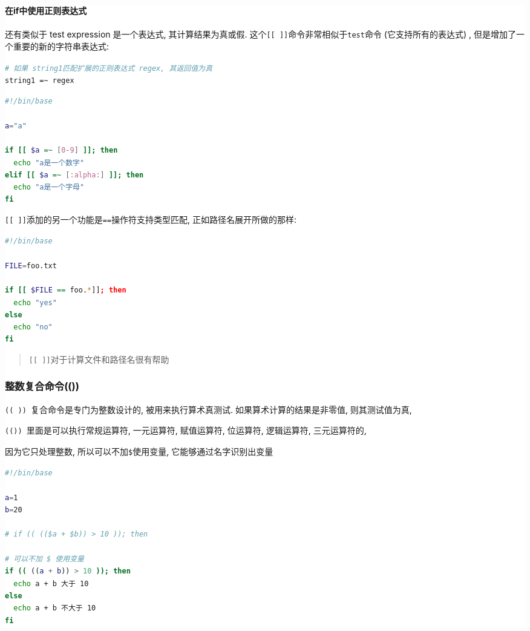 #### 在if中使用正则表达式

还有类似于 test expression 是一个表达式, 其计算结果为真或假. 这个`[[ ]]`命令非常相似于`test`命令 (它支持所有的表达式) , 但是增加了一个重要的新的字符串表达式:

```sh
# 如果 string1匹配扩展的正则表达式 regex, 其返回值为真
string1 =~ regex
```

```sh
#!/bin/base

a="a"

if [[ $a =~ [0-9] ]]; then
  echo "a是一个数字"
elif [[ $a =~ [:alpha:] ]]; then
  echo "a是一个字母"
fi
```

`[[ ]]`添加的另一个功能是`==`操作符支持类型匹配, 正如路径名展开所做的那样:

```sh
#!/bin/base

FILE=foo.txt

if [[ $FILE == foo.*]]; then
  echo "yes"
else
  echo "no"
fi
```

> `[[ ]]`对于计算文件和路径名很有帮助

### 整数复合命令(())

`(( )) `复合命令是专门为整数设计的, 被用来执行算术真测试. 如果算术计算的结果是非零值, 则其测试值为真, 

`(()) `里面是可以执行常规运算符, 一元运算符, 赋值运算符, 位运算符, 逻辑运算符, 三元运算符的, 

因为它只处理整数, 所以可以不加`$`使用变量, 它能够通过名字识别出变量

```sh
#!/bin/base

a=1
b=20

# if (( (($a + $b)) > 10 )); then

# 可以不加 $ 使用变量
if (( ((a + b)) > 10 )); then
  echo a + b 大于 10
else
  echo a + b 不大于 10
fi
```
